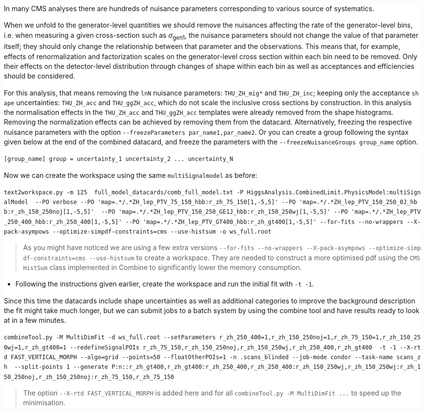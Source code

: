 In many CMS analyses there are hundreds of nuisance parameters corresponding to various source of systematics. 

When we unfold to the generator-level quantities we should remove the nuisances affecting the rate of the generator-level bins, i.e. when measuring a given cross-section such as $\sigma_{\textrm{gen1}}$, the nuisance parameters should not change the value of that parameter itself; they should only change the relationship between that parameter and the observations.  This means that, for example, effects of renormalization and factorization scales on the generator-level cross section within each bin need to be removed. Only their effects on the detector-level distribution through changes of shape within each bin as well as acceptances and efficiencies should be considered. 

For this analysis, that means removing the `lnN` nuisance parameters: `THU_ZH_mig*` and  `THU_ZH_inc`; keeping only the acceptance `shape` uncertainties: `THU_ZH_acc` and `THU_ggZH_acc`, which do not scale the inclusive cross sections by construction. In this analysis the normalisation effects in the `THU_ZH_acc` and `THU_ggZH_acc` templates were already removed from the shape histograms. Removing the normalization effects can be achieved by removing them from the datacard. Alternatively, freezing the respective nuisance parameters with the option `--freezeParameters par_name1,par_name2`. Or you can create a group following the syntax given below at the end of the combined datacard, and freeze the parameters with the `--freezeNuisanceGroups group_name` option.

```
[group_name] group = uncertainty_1 uncertainty_2 ... uncertainty_N
```

Now we can create the workspace using the same `multiSignalmodel` as before:

```shell
text2workspace.py -m 125  full_model_datacards/comb_full_model.txt -P HiggsAnalysis.CombinedLimit.PhysicsModel:multiSignalModel  --PO verbose --PO 'map=.*/.*ZH_lep_PTV_75_150_hbb:r_zh_75_150[1,-5,5]' --PO 'map=.*/.*ZH_lep_PTV_150_250_0J_hbb:r_zh_150_250noj[1,-5,5]'  --PO 'map=.*/.*ZH_lep_PTV_150_250_GE1J_hbb:r_zh_150_250wj[1,-5,5]' --PO 'map=.*/.*ZH_lep_PTV_250_400_hbb:r_zh_250_400[1,-5,5]' --PO 'map=.*/.*ZH_lep_PTV_GT400_hbb:r_zh_gt400[1,-5,5]' --for-fits --no-wrappers --X-pack-asympows --optimize-simpdf-constraints=cms --use-histsum -o ws_full.root
```
> As you might have noticed we are using a few extra versions `--for-fits --no-wrappers --X-pack-asympows --optimize-simpdf-constraints=cms --use-histsum` to create a workspace. They are needed to construct a more optimised pdf using the `CMSHistSum` class implemented in Combine to significantly lower the memory consumption.
 
* Following the instructions given earlier, create the workspace and run the initial fit with `-t -1`. 

Since this time the datacards include shape uncertainties as well as additional categories to improve the background description the fit might take much longer, but we can submit jobs to a batch system by using the combine tool and have results ready to look at in a few minutes.  

```shell 
combineTool.py -M MultiDimFit -d ws_full.root --setParameters r_zh_250_400=1,r_zh_150_250noj=1,r_zh_75_150=1,r_zh_150_250wj=1,r_zh_gt400=1 --redefineSignalPOIs r_zh_75_150,r_zh_150_250noj,r_zh_150_250wj,r_zh_250_400,r_zh_gt400  -t -1 --X-rtd FAST_VERTICAL_MORPH --algo=grid --points=50 --floatOtherPOIs=1 -n .scans_blinded --job-mode condor --task-name scans_zh  --split-points 1 --generate P:n::r_zh_gt400,r_zh_gt400:r_zh_250_400,r_zh_250_400:r_zh_150_250wj,r_zh_150_250wj:r_zh_150_250noj,r_zh_150_250noj:r_zh_75_150,r_zh_75_150
```
> The option `--X-rtd FAST_VERTICAL_MORPH` is added here and for all `combineTool.py -M MultiDimFit ...` to speed up the minimisation. 
